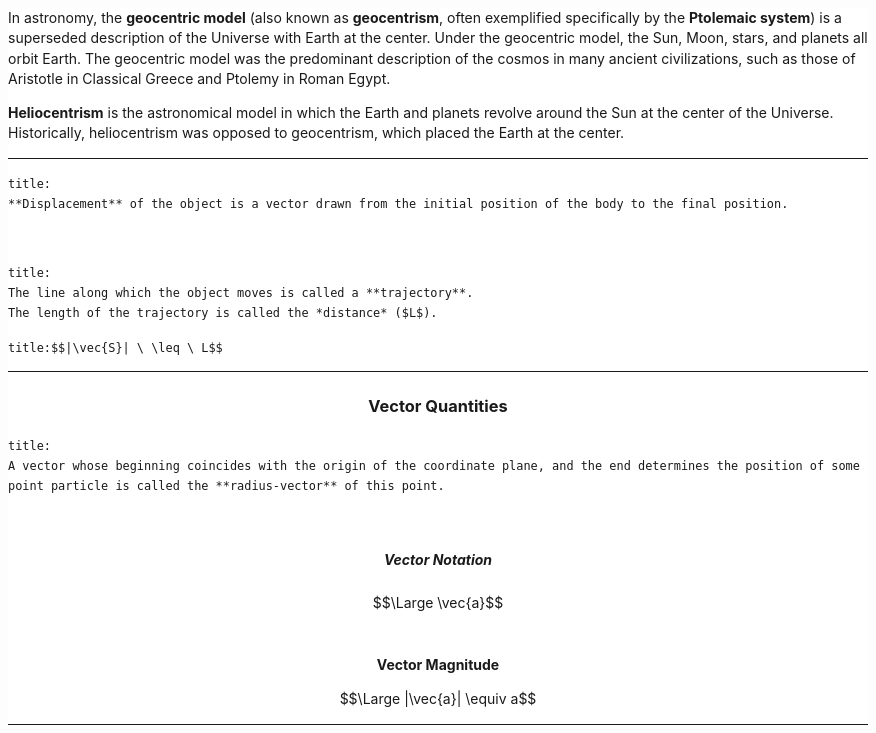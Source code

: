 
In astronomy, the **geocentric model** (also known as **geocentrism**, often exemplified specifically by the **Ptolemaic system**) is a superseded description of the Universe with Earth at the center. Under the geocentric model, the Sun, Moon, stars, and planets all orbit Earth. The geocentric model was the predominant description of the cosmos in many ancient civilizations, such as those of Aristotle in Classical Greece and Ptolemy in Roman Egypt.

**Heliocentrism** is the astronomical model in which the Earth and planets revolve around the Sun at the center of the Universe. Historically, heliocentrism was opposed to geocentrism, which placed the Earth at the center.

---


```ad-definition
title:
**Displacement** of the object is a vector drawn from the initial position of the body to the final position.
```


<center><img src="http://urlr.me/4Ck2Q" alt="" /></center>




```ad-definition
title:
The line along which the object moves is called a **trajectory**. 
The length of the trajectory is called the *distance* ($L$).
```


```ad-danger
title:$$|\vec{S}| \ \leq \ L$$
```

---

### <center>Vector Quantities</center>


```ad-definition
title:
A vector whose beginning coincides with the origin of the coordinate plane, and the end determines the position of some point particle is called the **radius-vector** of this point.
```
<center><img src="http://urlr.me/CJR5Z" alt=""/></center>



##### <center>Vector Notation</center>

$$\Large \vec{a}$$
\
**<center>Vector Magnitude</center>**

$$\Large |\vec{a}| \equiv a$$


---
